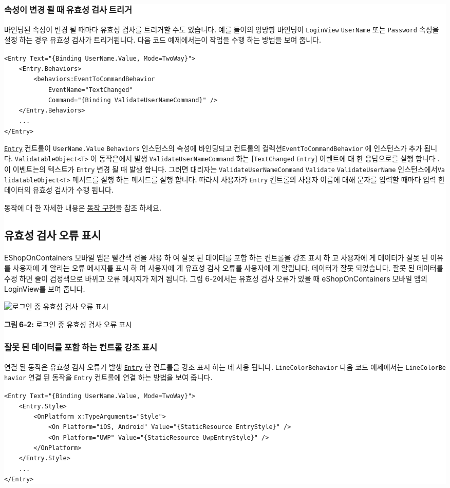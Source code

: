 ### <a name="triggering-validation-when-properties-change"></a>속성이 변경 될 때 유효성 검사 트리거

바인딩된 속성이 변경 될 때마다 유효성 검사를 트리거할 수도 있습니다. 예를 들어의 양방향 바인딩이 `LoginView` `UserName` 또는 `Password` 속성을 설정 하는 경우 유효성 검사가 트리거됩니다. 다음 코드 예제에서는이 작업을 수행 하는 방법을 보여 줍니다.

```xaml
<Entry Text="{Binding UserName.Value, Mode=TwoWay}">  
    <Entry.Behaviors>  
        <behaviors:EventToCommandBehavior  
            EventName="TextChanged"  
            Command="{Binding ValidateUserNameCommand}" />  
    </Entry.Behaviors>  
    ...  
</Entry>
```

[`Entry`](xref:Xamarin.Forms.Entry) 컨트롤이 `UserName.Value` `Behaviors` 인스턴스의 속성에 바인딩되고 컨트롤의 컬렉션`EventToCommandBehavior` 에 인스턴스가 추가 됩니다. `ValidatableObject<T>` 이 동작은에서 발생 `ValidateUserNameCommand` 하는 [`TextChanged` `Entry`] 이벤트에 대 한 응답으로를 실행 합니다 .이 이벤트는의 텍스트가 `Entry` 변경 될 때 발생 합니다. 그러면 대리자는 `ValidateUserNameCommand` `Validate` `ValidateUserName` 인스턴스에서`ValidatableObject<T>` 메서드를 실행 하는 메서드를 실행 합니다. 따라서 사용자가 `Entry` 컨트롤의 사용자 이름에 대해 문자를 입력할 때마다 입력 한 데이터의 유효성 검사가 수행 됩니다.

동작에 대 한 자세한 내용은 [동작 구현](~/xamarin-forms/enterprise-application-patterns/mvvm.md#implementing_behaviors)을 참조 하세요.

<a name="displaying_validation_errors" />

## <a name="displaying-validation-errors"></a>유효성 검사 오류 표시

EShopOnContainers 모바일 앱은 빨간색 선을 사용 하 여 잘못 된 데이터를 포함 하는 컨트롤을 강조 표시 하 고 사용자에 게 데이터가 잘못 된 이유를 사용자에 게 알리는 오류 메시지를 표시 하 여 사용자에 게 유효성 검사 오류를 사용자에 게 알립니다. 데이터가 잘못 되었습니다. 잘못 된 데이터를 수정 하면 줄이 검정색으로 바뀌고 오류 메시지가 제거 됩니다. 그림 6-2에서는 유효성 검사 오류가 있을 때 eShopOnContainers 모바일 앱의 LoginView를 보여 줍니다.

![](validation-images/validation-login.png "로그인 중 유효성 검사 오류 표시")

**그림 6-2:** 로그인 중 유효성 검사 오류 표시

### <a name="highlighting-a-control-that-contains-invalid-data"></a>잘못 된 데이터를 포함 하는 컨트롤 강조 표시

연결 된 동작은 유효성 검사 오류가 발생 [`Entry`](xref:Xamarin.Forms.Entry) 한 컨트롤을 강조 표시 하는 데 사용 됩니다. `LineColorBehavior` 다음 코드 예제에서는 `LineColorBehavior` 연결 된 동작을 `Entry` 컨트롤에 연결 하는 방법을 보여 줍니다.

```xaml
<Entry Text="{Binding UserName.Value, Mode=TwoWay}">
    <Entry.Style>
        <OnPlatform x:TypeArguments="Style">
            <On Platform="iOS, Android" Value="{StaticResource EntryStyle}" />
            <On Platform="UWP" Value="{StaticResource UwpEntryStyle}" />
        </OnPlatform>
    </Entry.Style>
    ...
</Entry>
```
